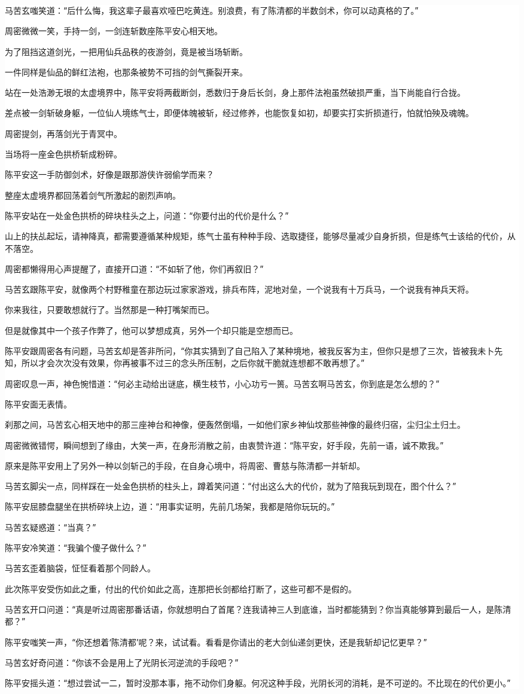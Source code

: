    马苦玄嗤笑道：“后什么悔，我这辈子最喜欢哑巴吃黄连。别浪费，有了陈清都的半数剑术，你可以动真格的了。”

   周密微微一笑，手持一剑，一剑连斩数座陈平安心相天地。

   为了阻挡这道剑光，一把用仙兵品秩的夜游剑，竟是被当场斩断。

   一件同样是仙品的鲜红法袍，也那条被势不可挡的剑气撕裂开来。

   站在一处浩渺无垠的太虚境界中，陈平安将两截断剑，悉数归于身后长剑，身上那件法袍虽然破损严重，当下尚能自行合拢。

   差点被一剑斩破身躯，一位仙人境练气士，即便体魄被斩，经过修养，也能恢复如初，却要实打实折损道行，怕就怕殃及魂魄。

   周密提剑，再落剑光于青冥中。

   当场将一座金色拱桥斩成粉碎。

   陈平安这一手防御剑术，好像是跟那游侠许弱偷学而来？

   整座太虚境界都回荡着剑气所激起的剧烈声响。

   陈平安站在一处金色拱桥的碎块柱头之上，问道：“你要付出的代价是什么？”

   山上的扶乩起坛，请神降真，都需要遵循某种规矩，练气士虽有种种手段、选取捷径，能够尽量减少自身折损，但是练气士该给的代价，从不落空。

   周密都懒得用心声提醒了，直接开口道：“不如斩了他，你们再叙旧？”

   马苦玄跟陈平安，就像两个村野稚童在那边玩过家家游戏，排兵布阵，泥地对垒，一个说我有十万兵马，一个说我有神兵天将。

   你来我往，只要敢想就行了。当然那是一种打嘴架而已。

   但是就像其中一个孩子作弊了，他可以梦想成真，另外一个却只能是空想而已。

   陈平安跟周密各有问题，马苦玄却是答非所问，“你其实猜到了自己陷入了某种境地，被我反客为主，但你只是想了三次，皆被我未卜先知，所以才会次次没有效果，你再被事不过三的念头所压制，之后你就干脆就连想都不敢再想了。”

   周密叹息一声，神色惋惜道：“何必主动给出谜底，横生枝节，小心功亏一篑。马苦玄啊马苦玄，你到底是怎么想的？”

   陈平安面无表情。

   刹那之间，马苦玄心相天地中的那三座神台和神像，便轰然倒塌，一如他们家乡神仙坟那些神像的最终归宿，尘归尘土归土。

   周密微微错愕，瞬间想到了缘由，大笑一声，在身形消散之前，由衷赞许道：“陈平安，好手段，先前一语，诚不欺我。”

   原来是陈平安用上了另外一种以剑斩己的手段，在自身心境中，将周密、曹慈与陈清都一并斩却。

   马苦玄脚尖一点，同样踩在一处金色拱桥的柱头上，蹲着笑问道：“付出这么大的代价，就为了陪我玩到现在，图个什么？”

   陈平安屈膝盘腿坐在拱桥碎块上边，道：“用事实证明，先前几场架，我都是陪你玩玩的。”

   马苦玄疑惑道：“当真？”

   陈平安冷笑道：“我骗个傻子做什么？”

   马苦玄歪着脑袋，怔怔看着那个同龄人。

   此次陈平安受伤如此之重，付出的代价如此之高，连那把长剑都给打断了，这些可都不是假的。

   马苦玄开口问道：“真是听过周密那番话语，你就想明白了首尾？连我请神三人到底谁，当时都能猜到？你当真能够算到最后一人，是陈清都？”

   陈平安嗤笑一声，“你还想着‘陈清都’呢？来，试试看。看看是你请出的老大剑仙递剑更快，还是我斩却记忆更早？”

   马苦玄好奇问道：“你该不会是用上了光阴长河逆流的手段吧？”

   陈平安摇头道：“想过尝试一二，暂时没那本事，拖不动你们身躯。何况这种手段，光阴长河的消耗，是不可逆的。不比现在的代价更小。”
